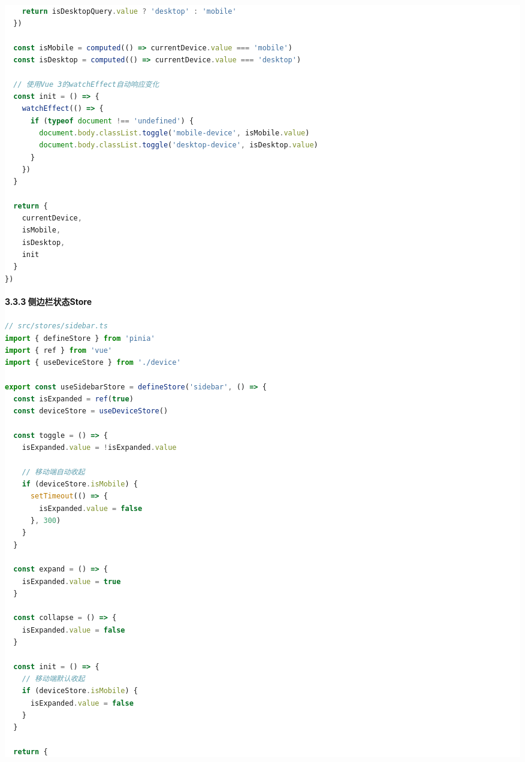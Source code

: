 ```typescript
    return isDesktopQuery.value ? 'desktop' : 'mobile'
  })

  const isMobile = computed(() => currentDevice.value === 'mobile')
  const isDesktop = computed(() => currentDevice.value === 'desktop')

  // 使用Vue 3的watchEffect自动响应变化
  const init = () => {
    watchEffect(() => {
      if (typeof document !== 'undefined') {
        document.body.classList.toggle('mobile-device', isMobile.value)
        document.body.classList.toggle('desktop-device', isDesktop.value)
      }
    })
  }

  return {
    currentDevice,
    isMobile,
    isDesktop,
    init
  }
})
```

#### 3.3.3 侧边栏状态Store

```typescript
// src/stores/sidebar.ts
import { defineStore } from 'pinia'
import { ref } from 'vue'
import { useDeviceStore } from './device'

export const useSidebarStore = defineStore('sidebar', () => {
  const isExpanded = ref(true)
  const deviceStore = useDeviceStore()

  const toggle = () => {
    isExpanded.value = !isExpanded.value
    
    // 移动端自动收起
    if (deviceStore.isMobile) {
      setTimeout(() => {
        isExpanded.value = false
      }, 300)
    }
  }

  const expand = () => {
    isExpanded.value = true
  }

  const collapse = () => {
    isExpanded.value = false
  }

  const init = () => {
    // 移动端默认收起
    if (deviceStore.isMobile) {
      isExpanded.value = false
    }
  }

  return {
```